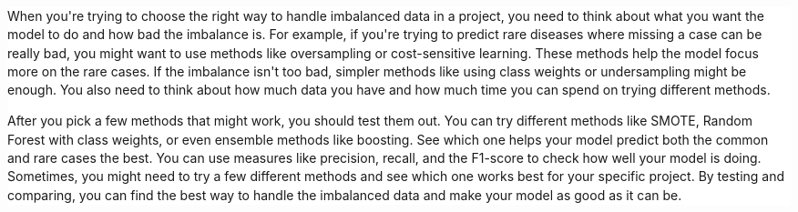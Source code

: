 When you're trying to choose the right way to handle imbalanced data in a project, you need to think about what you want the model to do and how bad the imbalance is. For example, if you're trying to predict rare diseases where missing a case can be really bad, you might want to use methods like oversampling or cost-sensitive learning. These methods help the model focus more on the rare cases. If the imbalance isn't too bad, simpler methods like using class weights or undersampling might be enough. You also need to think about how much data you have and how much time you can spend on trying different methods.

After you pick a few methods that might work, you should test them out. You can try different methods like SMOTE, Random Forest with class weights, or even ensemble methods like boosting. See which one helps your model predict both the common and rare cases the best. You can use measures like precision, recall, and the F1-score to check how well your model is doing. Sometimes, you might need to try a few different methods and see which one works best for your specific project. By testing and comparing, you can find the best way to handle the imbalanced data and make your model as good as it can be.